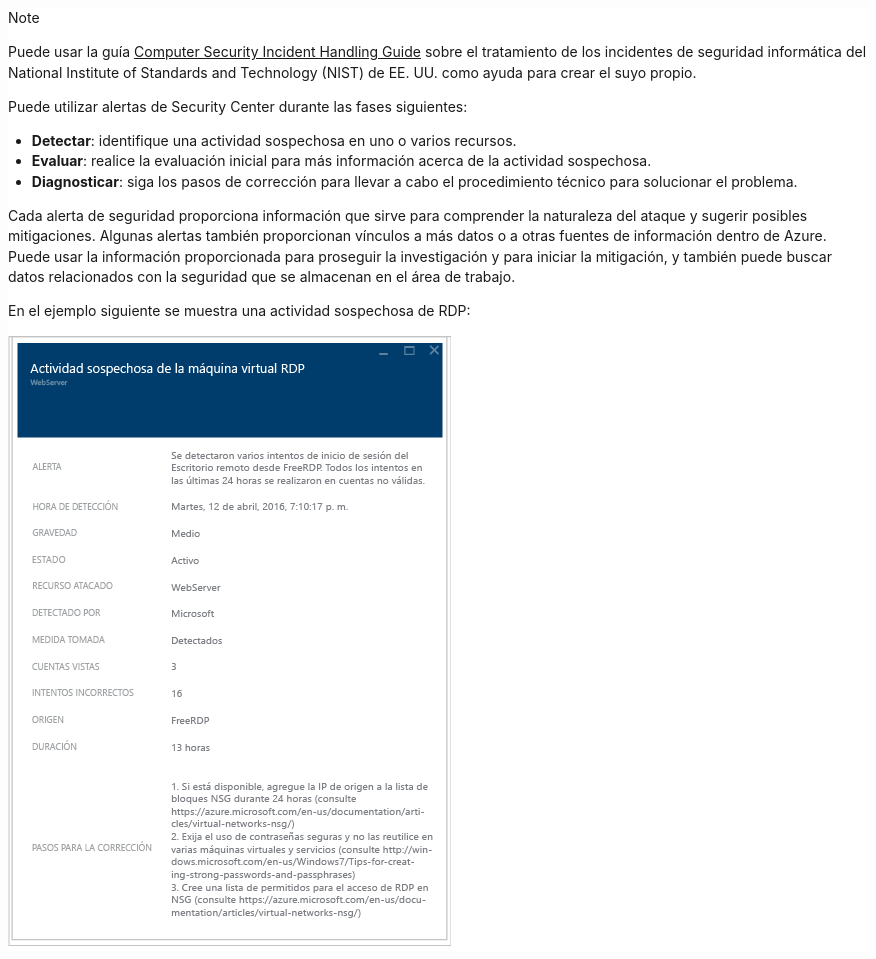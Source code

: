 > [!NOTE]
> Puede usar la guía [Computer Security Incident Handling Guide](http://nvlpubs.nist.gov/nistpubs/SpecialPublications/NIST.SP.800-61r2.pdf) sobre el tratamiento de los incidentes de seguridad informática del National Institute of Standards and Technology (NIST) de EE. UU. como ayuda para crear el suyo propio.
> 

Puede utilizar alertas de Security Center durante las fases siguientes:

* **Detectar**: identifique una actividad sospechosa en uno o varios recursos. 
* **Evaluar**: realice la evaluación inicial para más información acerca de la actividad sospechosa.
* **Diagnosticar**: siga los pasos de corrección para llevar a cabo el procedimiento técnico para solucionar el problema.

Cada alerta de seguridad proporciona información que sirve para comprender la naturaleza del ataque y sugerir posibles mitigaciones. Algunas alertas también proporcionan vínculos a más datos o a otras fuentes de información dentro de Azure. Puede usar la información proporcionada para proseguir la investigación y para iniciar la mitigación, y también puede buscar datos relacionados con la seguridad que se almacenan en el área de trabajo.

En el ejemplo siguiente se muestra una actividad sospechosa de RDP:

![Actividad sospechosa](./media/security-center-planning-and-operations-guide/security-center-planning-and-operations-guide-fig5-ga.png)
